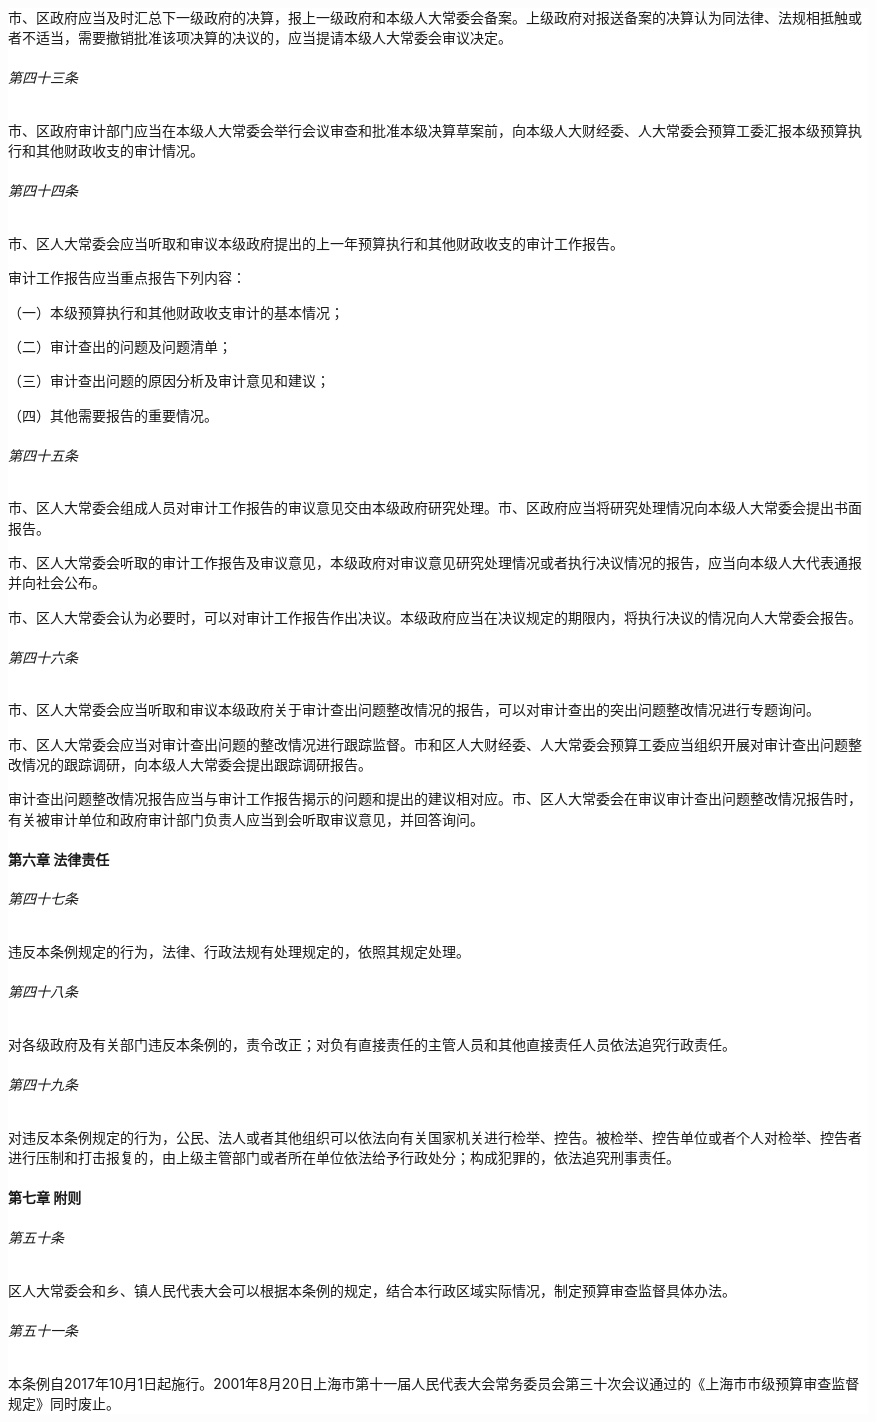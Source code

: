 市、区政府应当及时汇总下一级政府的决算，报上一级政府和本级人大常委会备案。上级政府对报送备案的决算认为同法律、法规相抵触或者不适当，需要撤销批准该项决算的决议的，应当提请本级人大常委会审议决定。

###### 第四十三条

市、区政府审计部门应当在本级人大常委会举行会议审查和批准本级决算草案前，向本级人大财经委、人大常委会预算工委汇报本级预算执行和其他财政收支的审计情况。

###### 第四十四条

市、区人大常委会应当听取和审议本级政府提出的上一年预算执行和其他财政收支的审计工作报告。

审计工作报告应当重点报告下列内容：

（一）本级预算执行和其他财政收支审计的基本情况；

（二）审计查出的问题及问题清单；

（三）审计查出问题的原因分析及审计意见和建议；

（四）其他需要报告的重要情况。

###### 第四十五条

市、区人大常委会组成人员对审计工作报告的审议意见交由本级政府研究处理。市、区政府应当将研究处理情况向本级人大常委会提出书面报告。

市、区人大常委会听取的审计工作报告及审议意见，本级政府对审议意见研究处理情况或者执行决议情况的报告，应当向本级人大代表通报并向社会公布。

市、区人大常委会认为必要时，可以对审计工作报告作出决议。本级政府应当在决议规定的期限内，将执行决议的情况向人大常委会报告。

###### 第四十六条

市、区人大常委会应当听取和审议本级政府关于审计查出问题整改情况的报告，可以对审计查出的突出问题整改情况进行专题询问。

市、区人大常委会应当对审计查出问题的整改情况进行跟踪监督。市和区人大财经委、人大常委会预算工委应当组织开展对审计查出问题整改情况的跟踪调研，向本级人大常委会提出跟踪调研报告。

审计查出问题整改情况报告应当与审计工作报告揭示的问题和提出的建议相对应。市、区人大常委会在审议审计查出问题整改情况报告时，有关被审计单位和政府审计部门负责人应当到会听取审议意见，并回答询问。

#### 第六章 法律责任

###### 第四十七条

违反本条例规定的行为，法律、行政法规有处理规定的，依照其规定处理。

###### 第四十八条

对各级政府及有关部门违反本条例的，责令改正；对负有直接责任的主管人员和其他直接责任人员依法追究行政责任。

###### 第四十九条

对违反本条例规定的行为，公民、法人或者其他组织可以依法向有关国家机关进行检举、控告。被检举、控告单位或者个人对检举、控告者进行压制和打击报复的，由上级主管部门或者所在单位依法给予行政处分；构成犯罪的，依法追究刑事责任。

#### 第七章 附则

###### 第五十条

区人大常委会和乡、镇人民代表大会可以根据本条例的规定，结合本行政区域实际情况，制定预算审查监督具体办法。

###### 第五十一条

本条例自2017年10月1日起施行。2001年8月20日上海市第十一届人民代表大会常务委员会第三十次会议通过的《上海市市级预算审查监督规定》同时废止。

